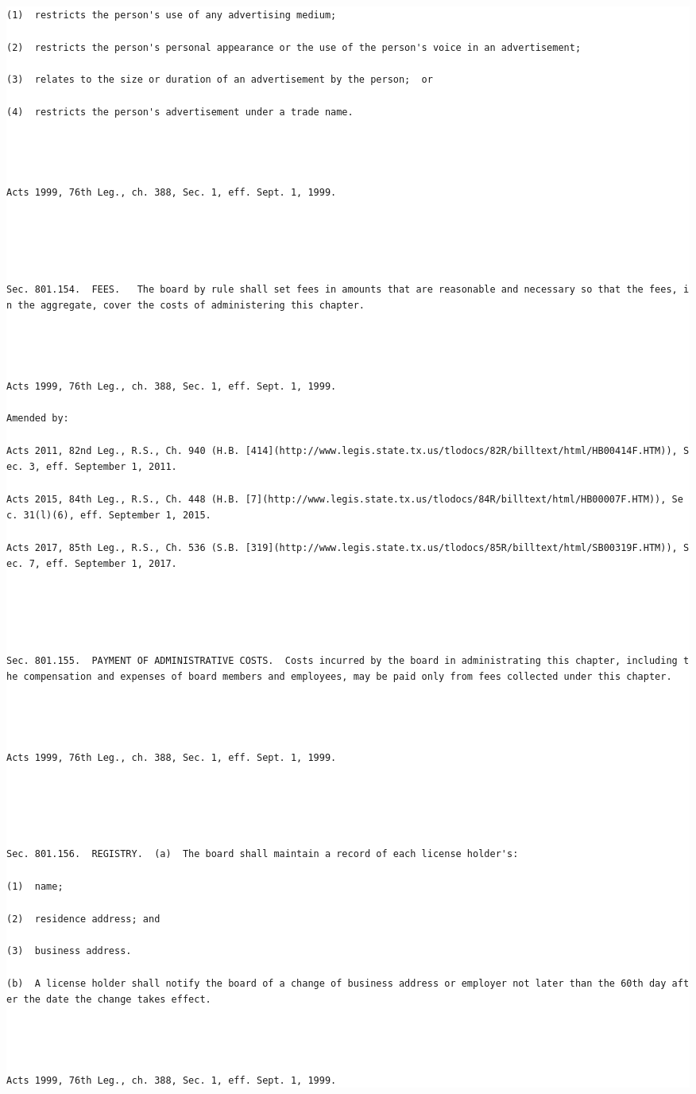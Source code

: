     (1)  restricts the person's use of any advertising medium;
    
    (2)  restricts the person's personal appearance or the use of the person's voice in an advertisement;
    
    (3)  relates to the size or duration of an advertisement by the person;  or
    
    (4)  restricts the person's advertisement under a trade name.
    
    
    
    
    Acts 1999, 76th Leg., ch. 388, Sec. 1, eff. Sept. 1, 1999.
    
    
    
    
    
    Sec. 801.154.  FEES.   The board by rule shall set fees in amounts that are reasonable and necessary so that the fees, in the aggregate, cover the costs of administering this chapter. 
    
    
    
    
    Acts 1999, 76th Leg., ch. 388, Sec. 1, eff. Sept. 1, 1999.
    
    Amended by: 
    
    Acts 2011, 82nd Leg., R.S., Ch. 940 (H.B. [414](http://www.legis.state.tx.us/tlodocs/82R/billtext/html/HB00414F.HTM)), Sec. 3, eff. September 1, 2011.
    
    Acts 2015, 84th Leg., R.S., Ch. 448 (H.B. [7](http://www.legis.state.tx.us/tlodocs/84R/billtext/html/HB00007F.HTM)), Sec. 31(l)(6), eff. September 1, 2015.
    
    Acts 2017, 85th Leg., R.S., Ch. 536 (S.B. [319](http://www.legis.state.tx.us/tlodocs/85R/billtext/html/SB00319F.HTM)), Sec. 7, eff. September 1, 2017.
    
    
    
    
    
    Sec. 801.155.  PAYMENT OF ADMINISTRATIVE COSTS.  Costs incurred by the board in administrating this chapter, including the compensation and expenses of board members and employees, may be paid only from fees collected under this chapter.
    
    
    
    
    Acts 1999, 76th Leg., ch. 388, Sec. 1, eff. Sept. 1, 1999.
    
    
    
    
    
    Sec. 801.156.  REGISTRY.  (a)  The board shall maintain a record of each license holder's:
    
    (1)  name;
    
    (2)  residence address; and
    
    (3)  business address.
    
    (b)  A license holder shall notify the board of a change of business address or employer not later than the 60th day after the date the change takes effect.
    
    
    
    
    Acts 1999, 76th Leg., ch. 388, Sec. 1, eff. Sept. 1, 1999.
    